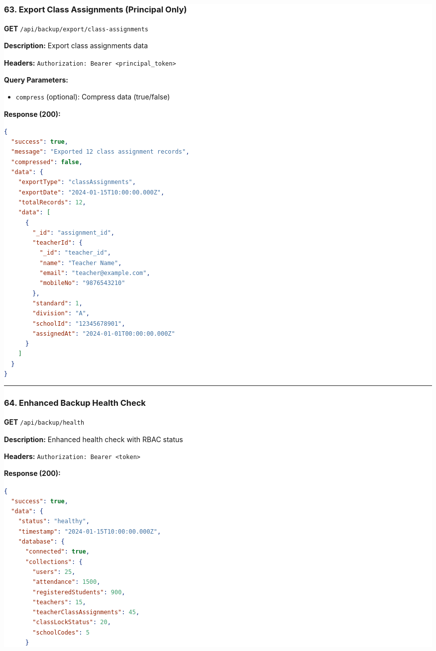 
### 63. Export Class Assignments (Principal Only)
**GET** `/api/backup/export/class-assignments`

**Description:** Export class assignments data

**Headers:** `Authorization: Bearer <principal_token>`

**Query Parameters:**
- `compress` (optional): Compress data (true/false)

**Response (200):**
```json
{
  "success": true,
  "message": "Exported 12 class assignment records",
  "compressed": false,
  "data": {
    "exportType": "classAssignments",
    "exportDate": "2024-01-15T10:00:00.000Z",
    "totalRecords": 12,
    "data": [
      {
        "_id": "assignment_id",
        "teacherId": {
          "_id": "teacher_id",
          "name": "Teacher Name",
          "email": "teacher@example.com",
          "mobileNo": "9876543210"
        },
        "standard": 1,
        "division": "A",
        "schoolId": "12345678901",
        "assignedAt": "2024-01-01T00:00:00.000Z"
      }
    ]
  }
}
```

---

### 64. Enhanced Backup Health Check
**GET** `/api/backup/health`

**Description:** Enhanced health check with RBAC status

**Headers:** `Authorization: Bearer <token>`

**Response (200):**
```json
{
  "success": true,
  "data": {
    "status": "healthy",
    "timestamp": "2024-01-15T10:00:00.000Z",
    "database": {
      "connected": true,
      "collections": {
        "users": 25,
        "attendance": 1500,
        "registeredStudents": 900,
        "teachers": 15,
        "teacherClassAssignments": 45,
        "classLockStatus": 20,
        "schoolCodes": 5
      }
```